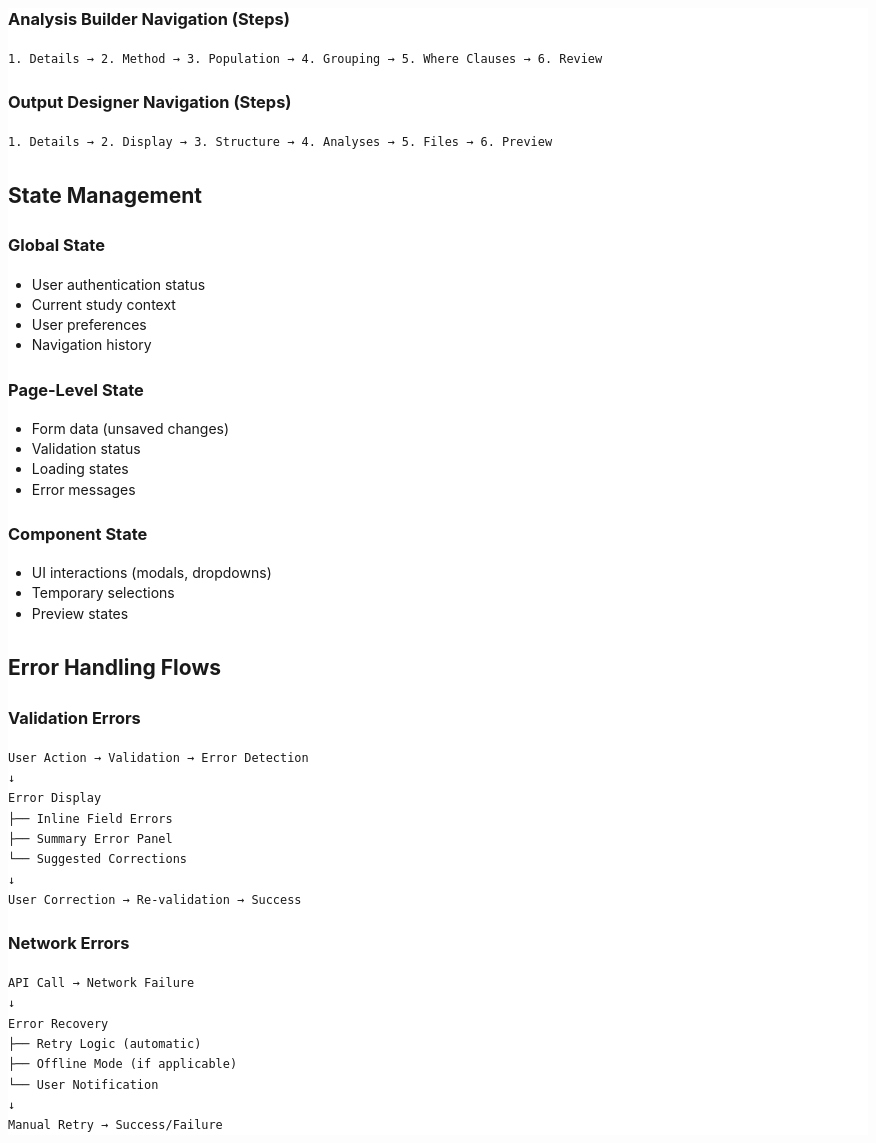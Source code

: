 ### Analysis Builder Navigation (Steps)
```
1. Details → 2. Method → 3. Population → 4. Grouping → 5. Where Clauses → 6. Review
```

### Output Designer Navigation (Steps)
```
1. Details → 2. Display → 3. Structure → 4. Analyses → 5. Files → 6. Preview
```

## State Management

### Global State
- User authentication status
- Current study context
- User preferences
- Navigation history

### Page-Level State
- Form data (unsaved changes)
- Validation status
- Loading states
- Error messages

### Component State
- UI interactions (modals, dropdowns)
- Temporary selections
- Preview states

## Error Handling Flows

### Validation Errors
```
User Action → Validation → Error Detection
↓
Error Display
├── Inline Field Errors
├── Summary Error Panel
└── Suggested Corrections
↓
User Correction → Re-validation → Success
```

### Network Errors
```
API Call → Network Failure
↓
Error Recovery
├── Retry Logic (automatic)
├── Offline Mode (if applicable)
└── User Notification
↓
Manual Retry → Success/Failure
```
